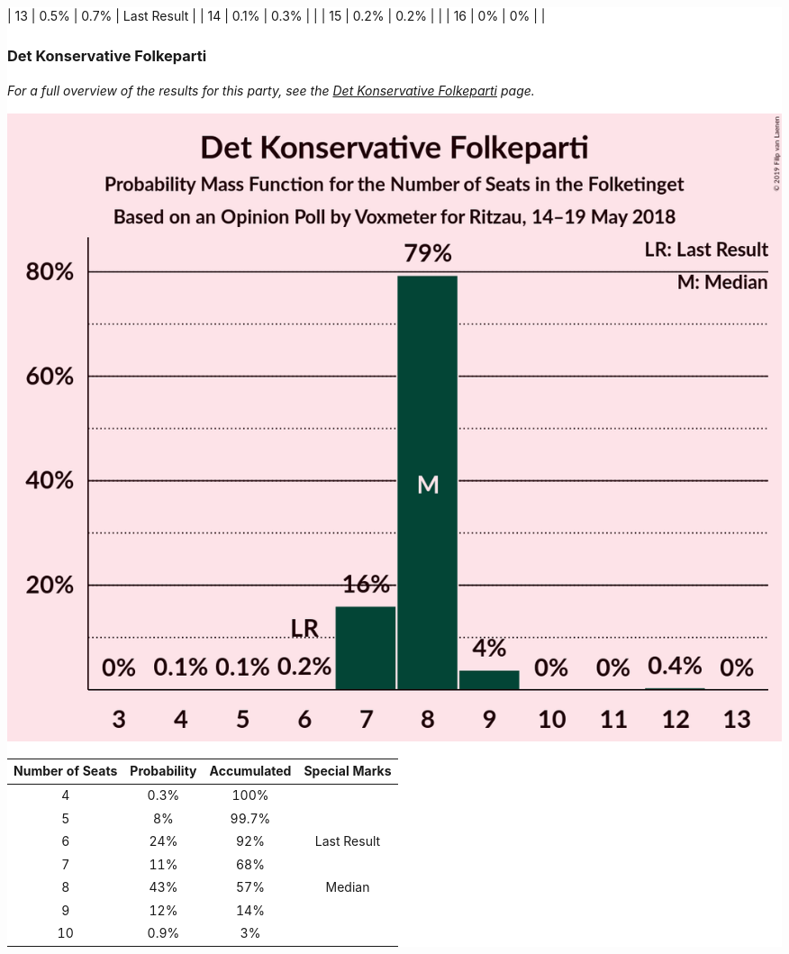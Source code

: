 | 13 | 0.5% | 0.7% | Last Result |
| 14 | 0.1% | 0.3% |  |
| 15 | 0.2% | 0.2% |  |
| 16 | 0% | 0% |  |

### Det Konservative Folkeparti

*For a full overview of the results for this party, see the [Det Konservative Folkeparti](party-detkonservativefolkeparti.html) page.*

![Graph with seats probability mass function not yet produced](2018-05-19-Voxmeter-seats-pmf-detkonservativefolkeparti.png "Seats Probability Mass Function")

| Number of Seats | Probability | Accumulated | Special Marks |
|:---------------:|:-----------:|:-----------:|:-------------:|
| 4 | 0.3% | 100% |  |
| 5 | 8% | 99.7% |  |
| 6 | 24% | 92% | Last Result |
| 7 | 11% | 68% |  |
| 8 | 43% | 57% | Median |
| 9 | 12% | 14% |  |
| 10 | 0.9% | 3% |  |